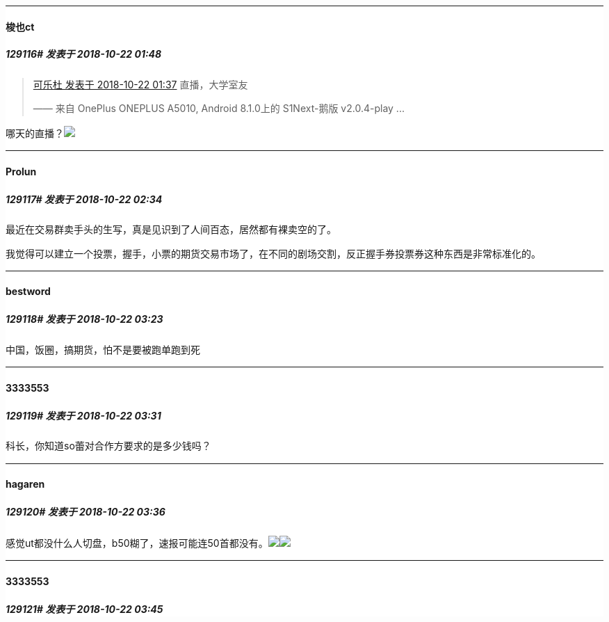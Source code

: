 
*****

####  梭也ct  
##### 129116#       发表于 2018-10-22 01:48


<blockquote><a href="httphttps://bbs.saraba1st.com/2b/forum.php?mod=redirect&amp;goto=findpost&amp;pid=41339005&amp;ptid=1105387" target="_blank">可乐杜 发表于 2018-10-22 01:37</a>
直播，大学室友

—— 来自 OnePlus ONEPLUS A5010, Android 8.1.0上的 S1Next-鹅版 v2.0.4-play ...</blockquote>
哪天的直播？<img src="https://static.saraba1st.com/image/smiley/face2017/045.png" referrerpolicy="no-referrer">


*****

####  Prolun  
##### 129117#       发表于 2018-10-22 02:34


最近在交易群卖手头的生写，真是见识到了人间百态，居然都有裸卖空的了。

我觉得可以建立一个投票，握手，小票的期货交易市场了，在不同的剧场交割，反正握手券投票券这种东西是非常标准化的。


*****

####  bestword  
##### 129118#       发表于 2018-10-22 03:23


中国，饭圈，搞期货，怕不是要被跑单跑到死


*****

####  3333553  
##### 129119#       发表于 2018-10-22 03:31


科长，你知道so蕾对合作方要求的是多少钱吗？


*****

####  hagaren  
##### 129120#       发表于 2018-10-22 03:36


感觉ut都没什么人切盘，b50糊了，速报可能连50首都没有。<img src="https://static.saraba1st.com/image/smiley/face2017/009.gif" referrerpolicy="no-referrer"><img src="https://static.saraba1st.com/image/smiley/face2017/053.png" referrerpolicy="no-referrer">


*****

####  3333553  
##### 129121#       发表于 2018-10-22 03:45
